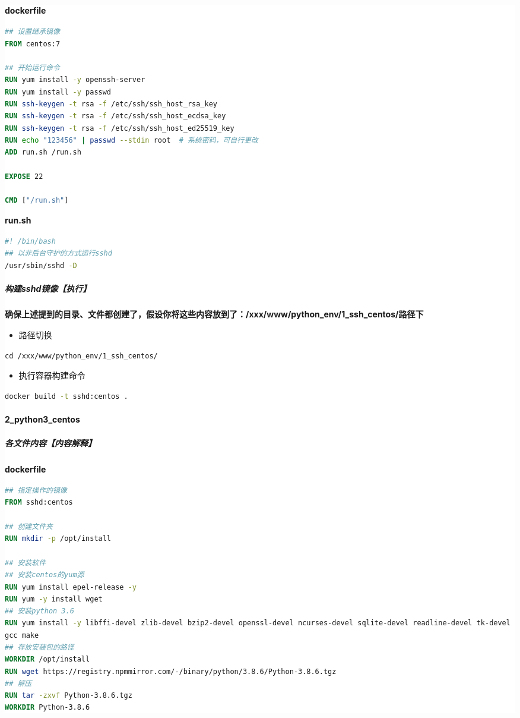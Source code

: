 **dockerfile**

```dockerfile
## 设置继承镜像
FROM centos:7

## 开始运行命令
RUN yum install -y openssh-server
RUN yum install -y passwd
RUN ssh-keygen -t rsa -f /etc/ssh/ssh_host_rsa_key
RUN ssh-keygen -t rsa -f /etc/ssh/ssh_host_ecdsa_key
RUN ssh-keygen -t rsa -f /etc/ssh/ssh_host_ed25519_key
RUN echo "123456" | passwd --stdin root  # 系统密码，可自行更改
ADD run.sh /run.sh

EXPOSE 22

CMD ["/run.sh"]
```

**run.sh**

```sh
#! /bin/bash
## 以非后台守护的方式运行sshd
/usr/sbin/sshd -D
```

##### 构建sshd镜像【执行】

**确保上述提到的目录、文件都创建了，假设你将这些内容放到了：/xxx/www/python_env/1_ssh_centos/路径下**

- 路径切换

```
cd /xxx/www/python_env/1_ssh_centos/
```

- 执行容器构建命令

```sh
docker build -t sshd:centos .
```

#### 2_python3_centos

##### 各文件内容【内容解释】

**dockerfile**

```dockerfile
## 指定操作的镜像
FROM sshd:centos

## 创建文件夹
RUN mkdir -p /opt/install

## 安装软件
## 安装centos的yum源
RUN yum install epel-release -y
RUN yum -y install wget
## 安装python 3.6
RUN yum install -y libffi-devel zlib-devel bzip2-devel openssl-devel ncurses-devel sqlite-devel readline-devel tk-devel gcc make
## 存放安装包的路径
WORKDIR /opt/install
RUN wget https://registry.npmmirror.com/-/binary/python/3.8.6/Python-3.8.6.tgz
## 解压
RUN tar -zxvf Python-3.8.6.tgz
WORKDIR Python-3.8.6
```